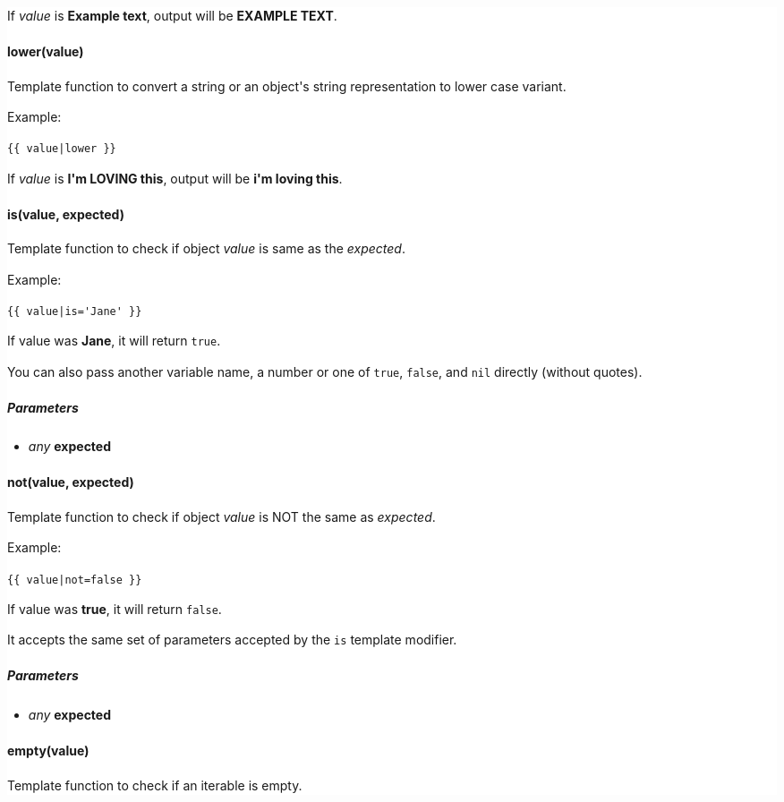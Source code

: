 If _value_ is **Example text**, output will be **EXAMPLE TEXT**.



#### lower(value)

Template function to convert a string or an object's string representation 
to lower case variant.

Example:

```wire
{{ value|lower }}
```

If _value_ is **I'm LOVING this**, output will be **i'm loving this**.



#### is(value, expected)

Template function to check if object _value_ is same as the _expected_.

Example:

```wire
{{ value|is='Jane' }}
```

If value was **Jane**, it will return `true`.

You can also pass another variable name, a number or one of `true`, 
`false`, and `nil` directly (without quotes).
##### Parameters

- _any_ **expected**




#### not(value, expected)

Template function to check if object _value_ is NOT the same as _expected_.

Example:

```wire
{{ value|not=false }}
```

If value was __true__, it will return `false`.

It accepts the same set of parameters accepted by the `is` template modifier.
##### Parameters

- _any_ **expected**




#### empty(value)

Template function to check if an iterable is empty.
